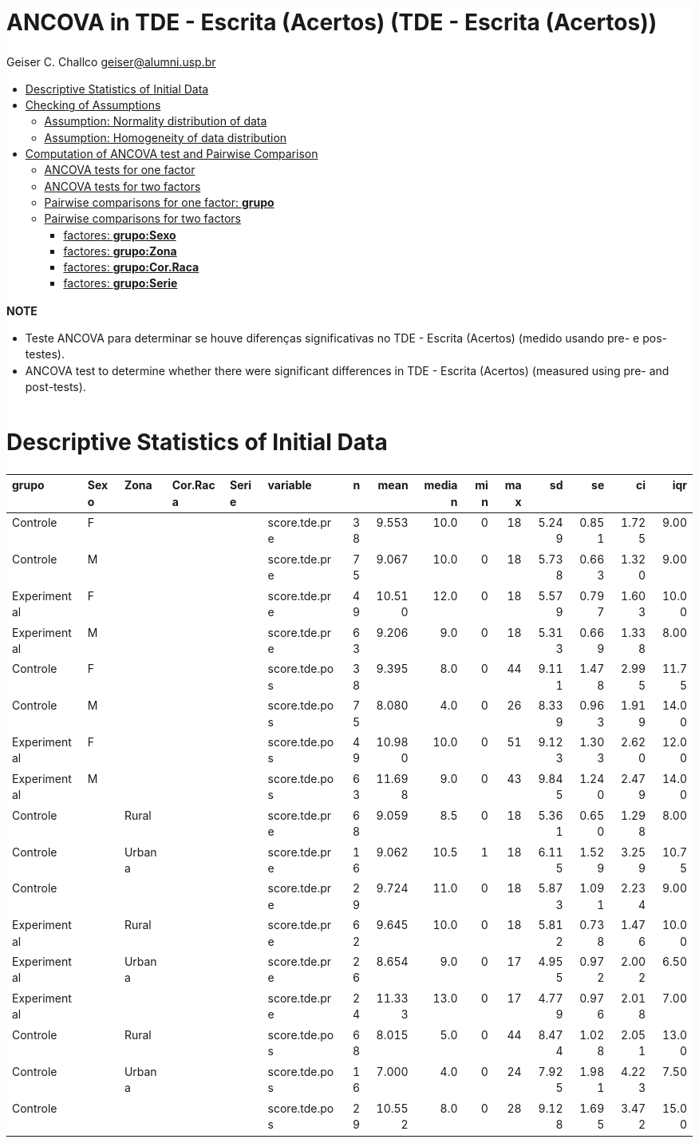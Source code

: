 ANCOVA in TDE - Escrita (Acertos) (TDE - Escrita (Acertos))
================
Geiser C. Challco <geiser@alumni.usp.br>

- [Descriptive Statistics of Initial
  Data](#descriptive-statistics-of-initial-data)
- [Checking of Assumptions](#checking-of-assumptions)
  - [Assumption: Normality distribution of
    data](#assumption-normality-distribution-of-data)
  - [Assumption: Homogeneity of data
    distribution](#assumption-homogeneity-of-data-distribution)
- [Computation of ANCOVA test and Pairwise
  Comparison](#computation-of-ancova-test-and-pairwise-comparison)
  - [ANCOVA tests for one factor](#ancova-tests-for-one-factor)
  - [ANCOVA tests for two factors](#ancova-tests-for-two-factors)
  - [Pairwise comparisons for one factor:
    **grupo**](#pairwise-comparisons-for-one-factor-grupo)
  - [Pairwise comparisons for two
    factors](#pairwise-comparisons-for-two-factors)
    - [factores: **grupo:Sexo**](#factores-gruposexo)
    - [factores: **grupo:Zona**](#factores-grupozona)
    - [factores: **grupo:Cor.Raca**](#factores-grupocorraca)
    - [factores: **grupo:Serie**](#factores-gruposerie)

**NOTE**

- Teste ANCOVA para determinar se houve diferenças significativas no
  TDE - Escrita (Acertos) (medido usando pre- e pos-testes).
- ANCOVA test to determine whether there were significant differences in
  TDE - Escrita (Acertos) (measured using pre- and post-tests).

# Descriptive Statistics of Initial Data

| grupo        | Sexo | Zona   | Cor.Raca | Serie | variable      |   n |   mean | median | min | max |     sd |    se |     ci |   iqr |
|:-------------|:-----|:-------|:---------|:------|:--------------|----:|-------:|-------:|----:|----:|-------:|------:|-------:|------:|
| Controle     | F    |        |          |       | score.tde.pre |  38 |  9.553 |   10.0 |   0 |  18 |  5.249 | 0.851 |  1.725 |  9.00 |
| Controle     | M    |        |          |       | score.tde.pre |  75 |  9.067 |   10.0 |   0 |  18 |  5.738 | 0.663 |  1.320 |  9.00 |
| Experimental | F    |        |          |       | score.tde.pre |  49 | 10.510 |   12.0 |   0 |  18 |  5.579 | 0.797 |  1.603 | 10.00 |
| Experimental | M    |        |          |       | score.tde.pre |  63 |  9.206 |    9.0 |   0 |  18 |  5.313 | 0.669 |  1.338 |  8.00 |
| Controle     | F    |        |          |       | score.tde.pos |  38 |  9.395 |    8.0 |   0 |  44 |  9.111 | 1.478 |  2.995 | 11.75 |
| Controle     | M    |        |          |       | score.tde.pos |  75 |  8.080 |    4.0 |   0 |  26 |  8.339 | 0.963 |  1.919 | 14.00 |
| Experimental | F    |        |          |       | score.tde.pos |  49 | 10.980 |   10.0 |   0 |  51 |  9.123 | 1.303 |  2.620 | 12.00 |
| Experimental | M    |        |          |       | score.tde.pos |  63 | 11.698 |    9.0 |   0 |  43 |  9.845 | 1.240 |  2.479 | 14.00 |
| Controle     |      | Rural  |          |       | score.tde.pre |  68 |  9.059 |    8.5 |   0 |  18 |  5.361 | 0.650 |  1.298 |  8.00 |
| Controle     |      | Urbana |          |       | score.tde.pre |  16 |  9.062 |   10.5 |   1 |  18 |  6.115 | 1.529 |  3.259 | 10.75 |
| Controle     |      |        |          |       | score.tde.pre |  29 |  9.724 |   11.0 |   0 |  18 |  5.873 | 1.091 |  2.234 |  9.00 |
| Experimental |      | Rural  |          |       | score.tde.pre |  62 |  9.645 |   10.0 |   0 |  18 |  5.812 | 0.738 |  1.476 | 10.00 |
| Experimental |      | Urbana |          |       | score.tde.pre |  26 |  8.654 |    9.0 |   0 |  17 |  4.955 | 0.972 |  2.002 |  6.50 |
| Experimental |      |        |          |       | score.tde.pre |  24 | 11.333 |   13.0 |   0 |  17 |  4.779 | 0.976 |  2.018 |  7.00 |
| Controle     |      | Rural  |          |       | score.tde.pos |  68 |  8.015 |    5.0 |   0 |  44 |  8.474 | 1.028 |  2.051 | 13.00 |
| Controle     |      | Urbana |          |       | score.tde.pos |  16 |  7.000 |    4.0 |   0 |  24 |  7.925 | 1.981 |  4.223 |  7.50 |
| Controle     |      |        |          |       | score.tde.pos |  29 | 10.552 |    8.0 |   0 |  28 |  9.128 | 1.695 |  3.472 | 15.00 |
